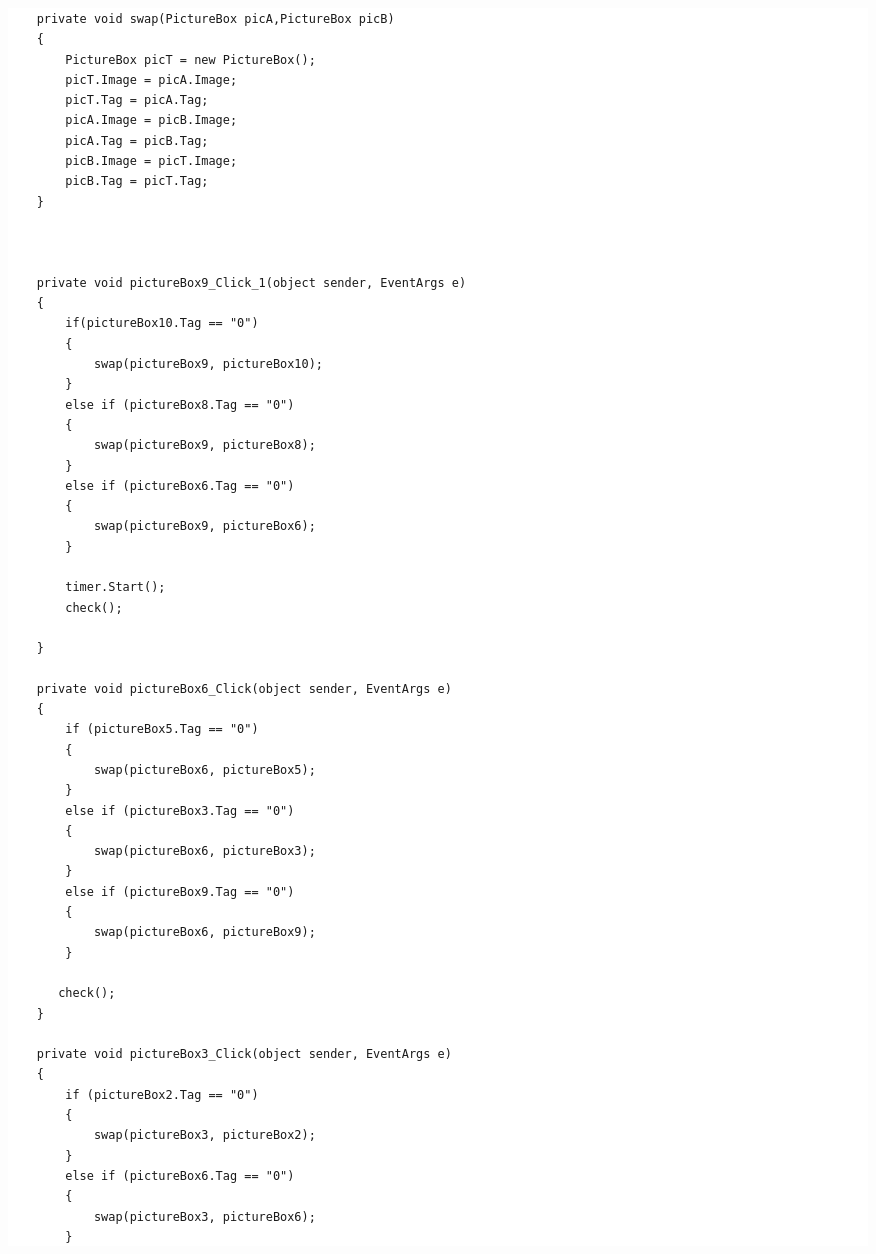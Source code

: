        

        private void swap(PictureBox picA,PictureBox picB)
        {
            PictureBox picT = new PictureBox();
            picT.Image = picA.Image;
            picT.Tag = picA.Tag;
            picA.Image = picB.Image;
            picA.Tag = picB.Tag;
            picB.Image = picT.Image;
            picB.Tag = picT.Tag;
        }

      

        private void pictureBox9_Click_1(object sender, EventArgs e)
        {
            if(pictureBox10.Tag == "0")
            {
                swap(pictureBox9, pictureBox10);
            }
            else if (pictureBox8.Tag == "0")
            {
                swap(pictureBox9, pictureBox8);
            }
            else if (pictureBox6.Tag == "0")
            {
                swap(pictureBox9, pictureBox6);
            }

            timer.Start();
            check();
            
        }

        private void pictureBox6_Click(object sender, EventArgs e)
        {
            if (pictureBox5.Tag == "0")
            {
                swap(pictureBox6, pictureBox5);
            }
            else if (pictureBox3.Tag == "0")
            {
                swap(pictureBox6, pictureBox3);
            }
            else if (pictureBox9.Tag == "0")
            {
                swap(pictureBox6, pictureBox9);
            }
            
           check();
        }

        private void pictureBox3_Click(object sender, EventArgs e)
        {
            if (pictureBox2.Tag == "0")
            {
                swap(pictureBox3, pictureBox2);
            }
            else if (pictureBox6.Tag == "0")
            {
                swap(pictureBox3, pictureBox6);
            }
            